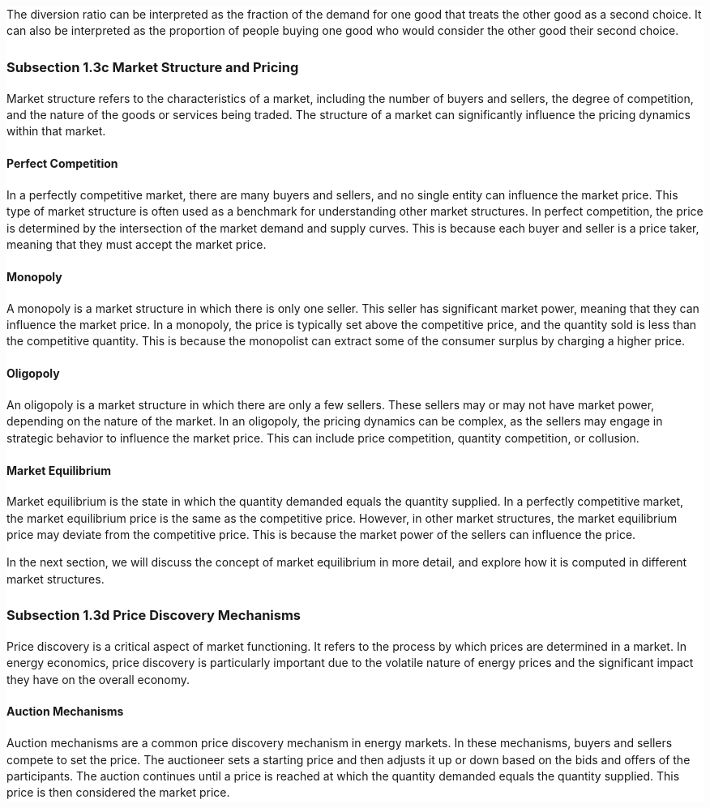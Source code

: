 The diversion ratio can be interpreted as the fraction of the demand for one good that treats the other good as a second choice. It can also be interpreted as the proportion of people buying one good who would consider the other good their second choice.




### Subsection 1.3c Market Structure and Pricing

Market structure refers to the characteristics of a market, including the number of buyers and sellers, the degree of competition, and the nature of the goods or services being traded. The structure of a market can significantly influence the pricing dynamics within that market.

#### Perfect Competition

In a perfectly competitive market, there are many buyers and sellers, and no single entity can influence the market price. This type of market structure is often used as a benchmark for understanding other market structures. In perfect competition, the price is determined by the intersection of the market demand and supply curves. This is because each buyer and seller is a price taker, meaning that they must accept the market price.

#### Monopoly

A monopoly is a market structure in which there is only one seller. This seller has significant market power, meaning that they can influence the market price. In a monopoly, the price is typically set above the competitive price, and the quantity sold is less than the competitive quantity. This is because the monopolist can extract some of the consumer surplus by charging a higher price.

#### Oligopoly

An oligopoly is a market structure in which there are only a few sellers. These sellers may or may not have market power, depending on the nature of the market. In an oligopoly, the pricing dynamics can be complex, as the sellers may engage in strategic behavior to influence the market price. This can include price competition, quantity competition, or collusion.

#### Market Equilibrium

Market equilibrium is the state in which the quantity demanded equals the quantity supplied. In a perfectly competitive market, the market equilibrium price is the same as the competitive price. However, in other market structures, the market equilibrium price may deviate from the competitive price. This is because the market power of the sellers can influence the price.

In the next section, we will discuss the concept of market equilibrium in more detail, and explore how it is computed in different market structures.




### Subsection 1.3d Price Discovery Mechanisms

Price discovery is a critical aspect of market functioning. It refers to the process by which prices are determined in a market. In energy economics, price discovery is particularly important due to the volatile nature of energy prices and the significant impact they have on the overall economy.

#### Auction Mechanisms

Auction mechanisms are a common price discovery mechanism in energy markets. In these mechanisms, buyers and sellers compete to set the price. The auctioneer sets a starting price and then adjusts it up or down based on the bids and offers of the participants. The auction continues until a price is reached at which the quantity demanded equals the quantity supplied. This price is then considered the market price.
